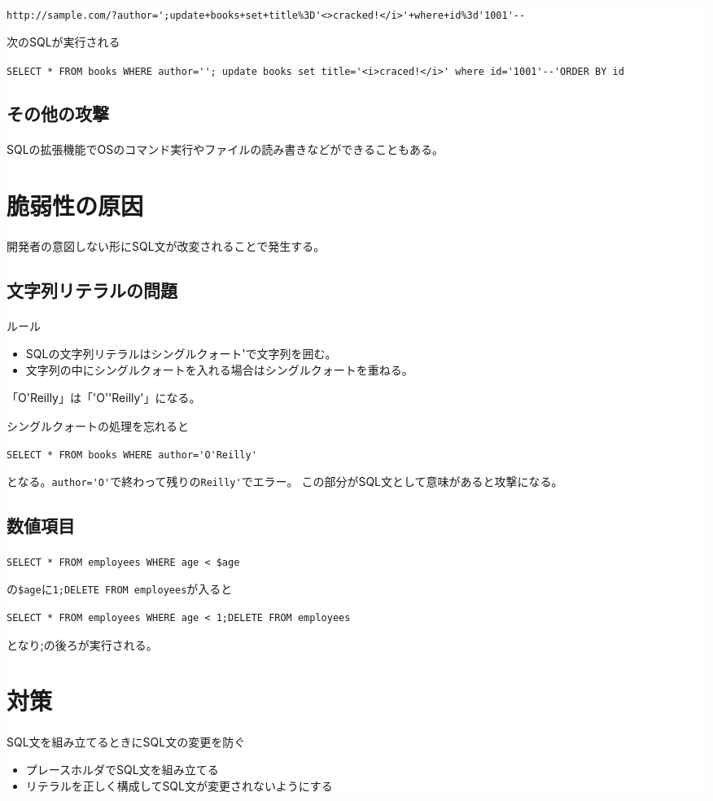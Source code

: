 ```
http://sample.com/?author=';update+books+set+title%3D'<>cracked!</i>'+where+id%3d'1001'--
```

次のSQLが実行される

```
SELECT * FROM books WHERE author=''; update books set title='<i>craced!</i>' where id='1001'--'ORDER BY id
```

## その他の攻撃
SQLの拡張機能でOSのコマンド実行やファイルの読み書きなどができることもある。


# 脆弱性の原因

開発者の意図しない形にSQL文が改変されることで発生する。

## 文字列リテラルの問題
ルール
* SQLの文字列リテラルはシングルクォート'で文字列を囲む。
* 文字列の中にシングルクォートを入れる場合はシングルクォートを重ねる。

「O'Reilly」は「'O''Reilly'」になる。

シングルクォートの処理を忘れると

```
SELECT * FROM books WHERE author='O'Reilly'
```

となる。`author='O'`で終わって残りの`Reilly'`でエラー。
この部分がSQL文として意味があると攻撃になる。

## 数値項目

```
SELECT * FROM employees WHERE age < $age
```

の`$age`に`1;DELETE FROM employees`が入ると

```
SELECT * FROM employees WHERE age < 1;DELETE FROM employees
```

となり;の後ろが実行される。

# 対策

SQL文を組み立てるときにSQL文の変更を防ぐ
* プレースホルダでSQL文を組み立てる
* リテラルを正しく構成してSQL文が変更されないようにする
